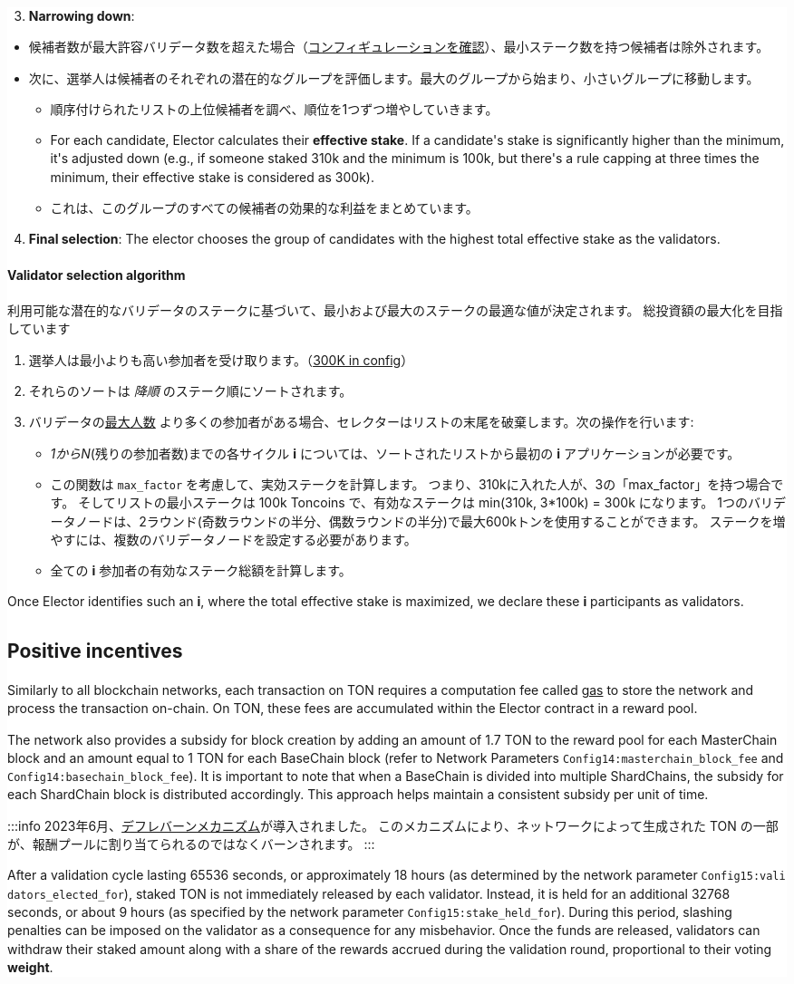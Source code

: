 3. **Narrowing down**:

- 候補者数が最大許容バリデータ数を超えた場合（[コンフィギュレーションを確認](https://tonviewer.com/config#16)）、最小ステーク数を持つ候補者は除外されます。

- 次に、選挙人は候補者のそれぞれの潜在的なグループを評価します。最大のグループから始まり、小さいグループに移動します。

    - 順序付けられたリストの上位候補者を調べ、順位を1つずつ増やしていきます。

    - For each candidate, Elector calculates their **effective stake**. If a candidate's stake is significantly higher than the minimum, it's adjusted down (e.g., if someone staked 310k and the minimum is 100k, but there's a rule capping at three times the minimum, their effective stake is considered as 300k).

    - これは、このグループのすべての候補者の効果的な利益をまとめています。

4. **Final selection**: The elector chooses the group of candidates with the highest total effective stake as the validators.

#### Validator selection algorithm

利用可能な潜在的なバリデータのステークに基づいて、最小および最大のステークの最適な値が決定されます。 総投資額の最大化を目指しています

1. 選挙人は最小よりも高い参加者を受け取ります。（[300K in config](https://tonviewer.com/config#17)）

2. それらのソートは *降順* のステーク順にソートされます。

3. バリデータの[最大人数](https://tonviewer.com/config#16) より多くの参加者がある場合、セレクターはリストの末尾を破棄します。次の操作を行います:

    - *1からN*(残りの参加者数)までの各サイクル **i** については、ソートされたリストから最初の **i** アプリケーションが必要です。

    - この関数は `max_factor` を考慮して、実効ステークを計算します。 つまり、310kに入れた人が、3の「max_factor」を持つ場合です。 そしてリストの最小ステークは 100k Toncoins で、有効なステークは min(310k, 3\*100k) = 300k になります。 1つのバリデータノードは、2ラウンド(奇数ラウンドの半分、偶数ラウンドの半分)で最大600kトンを使用することができます。 ステークを増やすには、複数のバリデータノードを設定する必要があります。

    - 全ての **i** 参加者の有効なステーク総額を計算します。

Once Elector identifies such an **i**, where the total effective stake is maximized, we declare these **i** participants as validators.

## Positive incentives

Similarly to all blockchain networks, each transaction on TON requires a computation fee called [gas](https://blog.ton.org/what-is-blockchain) to store the network and process the transaction on-chain. On TON, these fees are accumulated within the Elector contract in a reward pool.

The network also provides a subsidy for block creation by adding an amount of 1.7 TON to the reward pool for each MasterChain block and an amount equal to 1 TON for each BaseChain block (refer to Network Parameters `Config14:masterchain_block_fee` and `Config14:basechain_block_fee`). It is important to note that when a BaseChain is divided into multiple ShardChains, the subsidy for each ShardChain block is distributed accordingly. This approach helps maintain a consistent subsidy per unit of time.

:::info
2023年6月、[デフレバーンメカニズム](https://blog.ton.ton.org/ton-holders-and-validators-vote-in-favor-of-implementing-the-toncoin-re-time-burn-mechanism)が導入されました。 このメカニズムにより、ネットワークによって生成された TON の一部が、報酬プールに割り当てられるのではなくバーンされます。
:::

After a validation cycle lasting 65536 seconds, or approximately 18 hours (as determined by the network parameter `Config15:validators_elected_for`), staked TON is not immediately released by each validator. Instead, it is held for an additional 32768 seconds, or about 9 hours (as specified by the network parameter `Config15:stake_held_for`). During this period, slashing penalties can be imposed on the validator as a consequence for any misbehavior. Once the funds are released, validators can withdraw their staked amount along with a share of the rewards accrued during the validation round, proportional to their voting **weight**.
